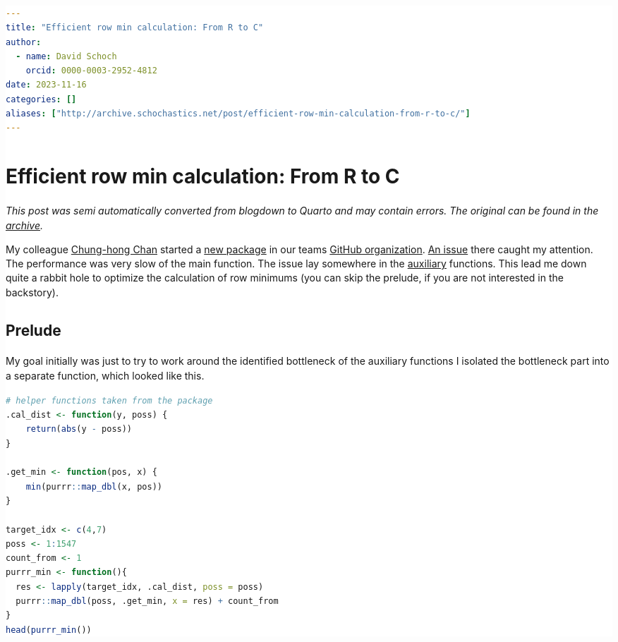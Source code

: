```yaml
---
title: "Efficient row min calculation: From R to C"
author:
  - name: David Schoch
    orcid: 0000-0003-2952-4812
date: 2023-11-16
categories: []
aliases: ["http://archive.schochastics.net/post/efficient-row-min-calculation-from-r-to-c/"]
---
```


# Efficient row min calculation: From R to C

*This post was semi automatically converted from blogdown to Quarto and may contain errors. The original can be found in the [archive](http://archive.schochastics.net/post/efficient-row-min-calculation-from-r-to-c/).*


My colleague [Chung-hong Chan](https://github.com/chainsawriot) started
a [new package](https://github.com/gesistsa/quanteda.proximity) in our
teams [GitHub organization](https://github.com/gesistsa). [An
issue](https://github.com/gesistsa/quanteda.proximity/issues/20#issue-1995146464)
there caught my attention. The performance was very slow of the main
function. The issue lay somewhere in the
[auxiliary](https://github.com/gesistsa/quanteda.proximity/blob/34377dc140a02dd473e7be53f0f249c676d198ce/R/get_dist.R#L1-L38)
functions. This lead me down quite a rabbit hole to optimize the
calculation of row minimums (you can skip the prelude, if you are not
interested in the backstory).

## Prelude

My goal initially was just to try to work around the identified
bottleneck of the auxiliary functions I isolated the bottleneck part
into a separate function, which looked like this.

``` r
# helper functions taken from the package
.cal_dist <- function(y, poss) {
    return(abs(y - poss))
}

.get_min <- function(pos, x) {
    min(purrr::map_dbl(x, pos))
}

target_idx <- c(4,7)
poss <- 1:1547
count_from <- 1
purrr_min <- function(){
  res <- lapply(target_idx, .cal_dist, poss = poss)
  purrr::map_dbl(poss, .get_min, x = res) + count_from
}
head(purrr_min())
```
